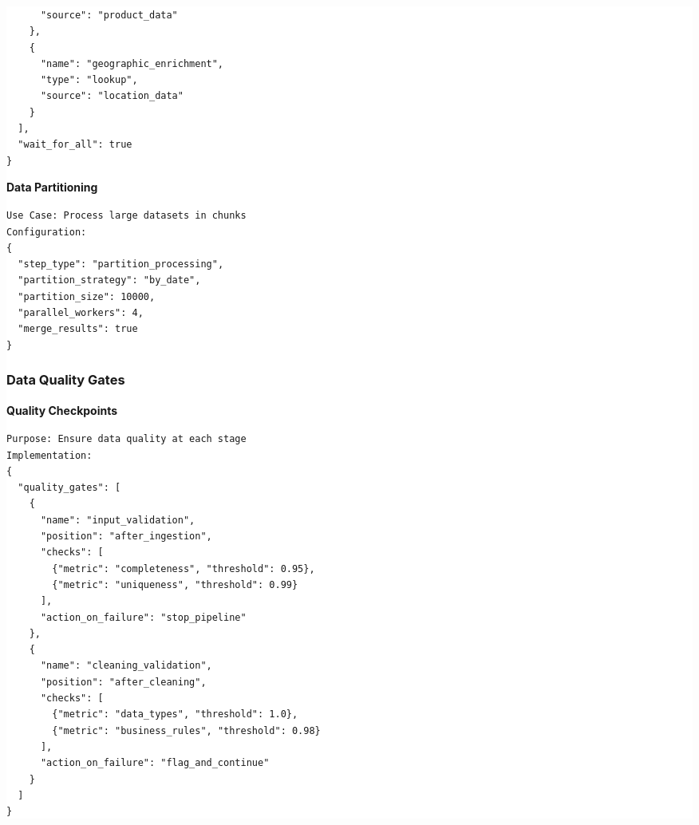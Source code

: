 ```
      "source": "product_data"
    },
    {
      "name": "geographic_enrichment",
      "type": "lookup",
      "source": "location_data"
    }
  ],
  "wait_for_all": true
}
```

**Data Partitioning**
```
Use Case: Process large datasets in chunks
Configuration:
{
  "step_type": "partition_processing",
  "partition_strategy": "by_date",
  "partition_size": 10000,
  "parallel_workers": 4,
  "merge_results": true
}
```

### Data Quality Gates

**Quality Checkpoints**
```
Purpose: Ensure data quality at each stage
Implementation:
{
  "quality_gates": [
    {
      "name": "input_validation",
      "position": "after_ingestion",
      "checks": [
        {"metric": "completeness", "threshold": 0.95},
        {"metric": "uniqueness", "threshold": 0.99}
      ],
      "action_on_failure": "stop_pipeline"
    },
    {
      "name": "cleaning_validation",
      "position": "after_cleaning",
      "checks": [
        {"metric": "data_types", "threshold": 1.0},
        {"metric": "business_rules", "threshold": 0.98}
      ],
      "action_on_failure": "flag_and_continue"
    }
  ]
}
```
